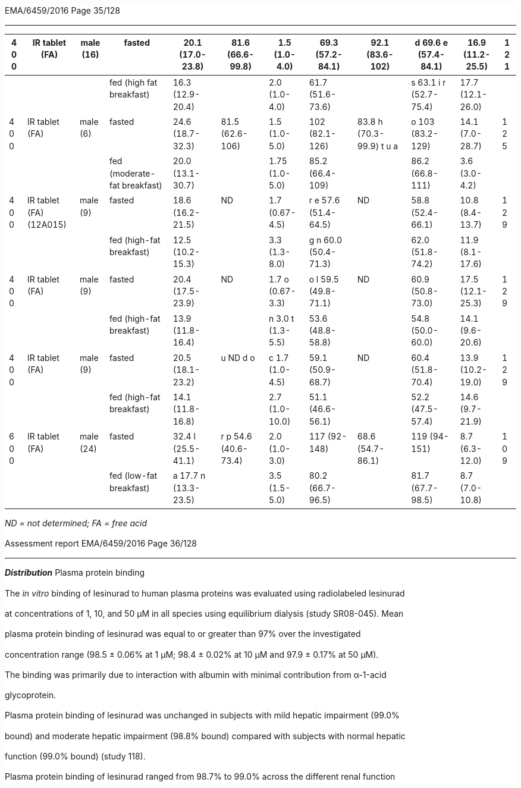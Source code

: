 EMA/6459/2016 Page 35/128


-----

|400|IR tablet (FA)|male (16)|fasted|20.1 (17.0-23.8)|81.6 (66.6-99.8)|1.5 (1.0-4.0)|69.3 (57.2-84.1)|92.1 (83.6-102)|d 69.6 e (57.4-84.1)|16.9 (11.2-25.5)|121|
|---|---|---|---|---|---|---|---|---|---|---|---|
||||fed (high fat breakfast)|16.3 (12.9-20.4)||2.0 (1.0-4.0)|61.7 (51.6-73.6)||s 63.1 i r (52.7-75.4)|17.7 (12.1-26.0)||
|400|IR tablet (FA)|male (6)|fasted|24.6 (18.7-32.3)|81.5 (62.6-106)|1.5 (1.0-5.0)|102 (82.1-126)|83.8 h (70.3-99.9) t u a|o 103 (83.2-129)|14.1 (7.0-28.7)|125|
||||fed (moderate- fat breakfast)|20.0 (13.1-30.7)||1.75 (1.0-5.0)|85.2 (66.4-109)||86.2 (66.8-111)|3.6 (3.0-4.2)||
|400|IR tablet (FA) (12A015)|male (9)|fasted|18.6 (16.2-21.5)|ND|1.7 (0.67-4.5)|r e 57.6 (51.4-64.5)|ND|58.8 (52.4-66.1)|10.8 (8.4-13.7)|129|
||||fed (high-fat breakfast)|12.5 (10.2-15.3)||3.3 (1.3-8.0)|g n 60.0 (50.4-71.3)||62.0 (51.8-74.2)|11.9 (8.1-17.6)||
|400|IR tablet (FA)|male (9)|fasted|20.4 (17.5-23.9)|ND|1.7 o (0.67-3.3)|o l 59.5 (49.8-71.1)|ND|60.9 (50.8-73.0)|17.5 (12.1-25.3)|129|
||||fed (high-fat breakfast)|13.9 (11.8-16.4)||n 3.0 t (1.3-5.5)|53.6 (48.8-58.8)||54.8 (50.0-60.0)|14.1 (9.6-20.6)||
|400|IR tablet (FA)|male (9)|fasted|20.5 (18.1-23.2)|u ND d o|c 1.7 (1.0-4.5)|59.1 (50.9-68.7)|ND|60.4 (51.8-70.4)|13.9 (10.2-19.0)|129|
||||fed (high-fat breakfast)|14.1 (11.8-16.8)||2.7 (1.0-10.0)|51.1 (46.6-56.1)||52.2 (47.5-57.4)|14.6 (9.7-21.9)||
|600|IR tablet (FA)|male (24)|fasted|32.4 l (25.5-41.1)|r p 54.6 (40.6-73.4)|2.0 (1.0-3.0)|117 (92-148)|68.6 (54.7-86.1)|119 (94-151)|8.7 (6.3-12.0)|109|
||||fed (low-fat breakfast)|a 17.7 n (13.3-23.5)||3.5 (1.5-5.0)|80.2 (66.7-96.5)||81.7 (67.7-98.5)|8.7 (7.0-10.8)||


*ND = not determined; FA = free acid*

Assessment report
EMA/6459/2016 Page 36/128


-----

***Distribution***
Plasma protein binding

The *in vitro* binding of lesinurad to human plasma proteins was evaluated using radiolabeled lesinurad

at concentrations of 1, 10, and 50 µM in all species using equilibrium dialysis (study SR08-045). Mean

plasma protein binding of lesinurad was equal to or greater than 97% over the investigated

concentration range (98.5 ± 0.06% at 1 µM; 98.4 ± 0.02% at 10 µM and 97.9 ± 0.17% at 50 µM).

The binding was primarily due to interaction with albumin with minimal contribution from α-1-acid

glycoprotein.

Plasma protein binding of lesinurad was unchanged in subjects with mild hepatic impairment (99.0%

bound) and moderate hepatic impairment (98.8% bound) compared with subjects with normal hepatic

function (99.0% bound) (study 118).

Plasma protein binding of lesinurad ranged from 98.7% to 99.0% across the different renal function

